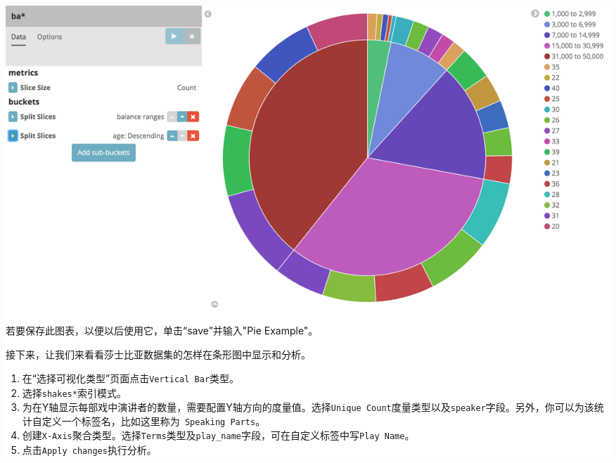 ![](/img/posts/kibana5.4/tutorial-visualize-pie-3.png)

若要保存此图表，以便以后使用它，单击“save”并输入"Pie Example"。

接下来，让我们来看看莎士比亚数据集的怎样在条形图中显示和分析。

1. 在“选择可视化类型”页面点击`Vertical Bar`类型。
2. 选择`shakes*`索引模式。
3. 为在Y轴显示每部戏中演讲者的数量，需要配置Y轴方向的度量值。选择`Unique Count`度量类型以及`speaker`字段。另外，你可以为该统计自定义一个标签名，比如这里称为` Speaking Parts`。
4. 创建`X-Axis`聚合类型。选择`Terms`类型及`play_name`字段，可在自定义标签中写`Play Name`。
5. 点击`Apply changes`执行分析。
